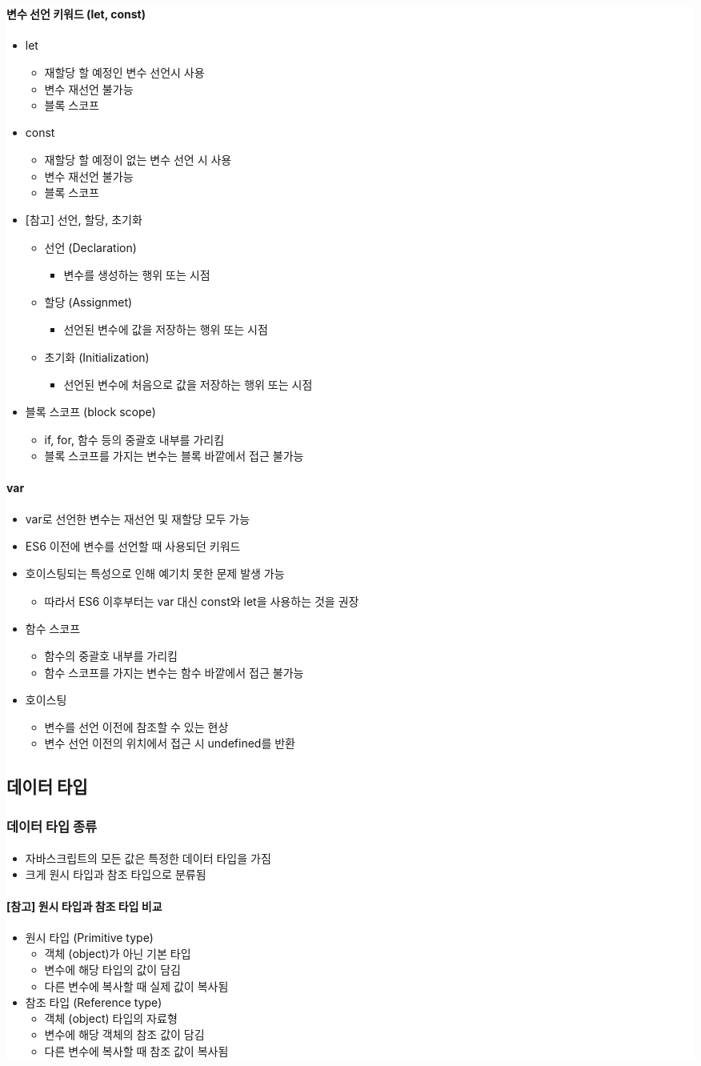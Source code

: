 #### 변수 선언 키워드 (let, const)

+ let
  + 재할당 할 예정인 변수 선언시 사용
  + 변수 재선언 불가능
  + 블록 스코프
+ const
  + 재할당 할 예정이 없는 변수 선언 시 사용
  + 변수 재선언 불가능
  + 블록 스코프

+ [참고] 선언, 할당, 초기화

  + 선언 (Declaration)
    + 변수를 생성하는 행위 또는 시점

  + 할당 (Assignmet)
    + 선언된 변수에 값을 저장하는 행위 또는 시점

  + 초기화 (Initialization)
    + 선언된 변수에 처음으로 값을 저장하는 행위 또는 시점

+ 블록 스코프 (block scope)
  + if, for, 함수 등의 중괄호 내부를 가리킴
  + 블록 스코프를 가지는 변수는 블록 바깥에서 접근 불가능

#### var

+ var로 선언한 변수는 재선언 및 재할당 모두 가능
+ ES6 이전에 변수를 선언할 때 사용되던 키워드
+ 호이스팅되는 특성으로 인해 예기치 못한 문제 발생 가능
  + 따라서 ES6 이후부터는 var 대신 const와 let을 사용하는 것을 권장
+ 함수 스코프
  + 함수의 중괄호 내부를 가리킴
  + 함수 스코프를 가지는 변수는 함수 바깥에서 접근 불가능

+ 호이스팅
  + 변수를 선언 이전에 참조할 수 있는 현상
  + 변수 선언 이전의 위치에서 접근 시 undefined를 반환



## 데이터 타입

### 데이터 타입 종류

+ 자바스크립트의 모든 값은 특정한 데이터 타입을 가짐
+ 크게 원시 타입과 참조 타입으로 분류됨

#### [참고] 원시 타입과 참조 타입 비교

+ 원시 타입 (Primitive type)
  + 객체 (object)가 아닌 기본 타입
  + 변수에 해당 타입의 값이 담김
  + 다른 변수에 복사할 때 실제 값이 복사됨
+ 참조 타입 (Reference type)
  + 객체 (object) 타입의 자료형
  + 변수에 해당 객체의 참조 값이 담김
  + 다른 변수에 복사할 때 참조 값이 복사됨
